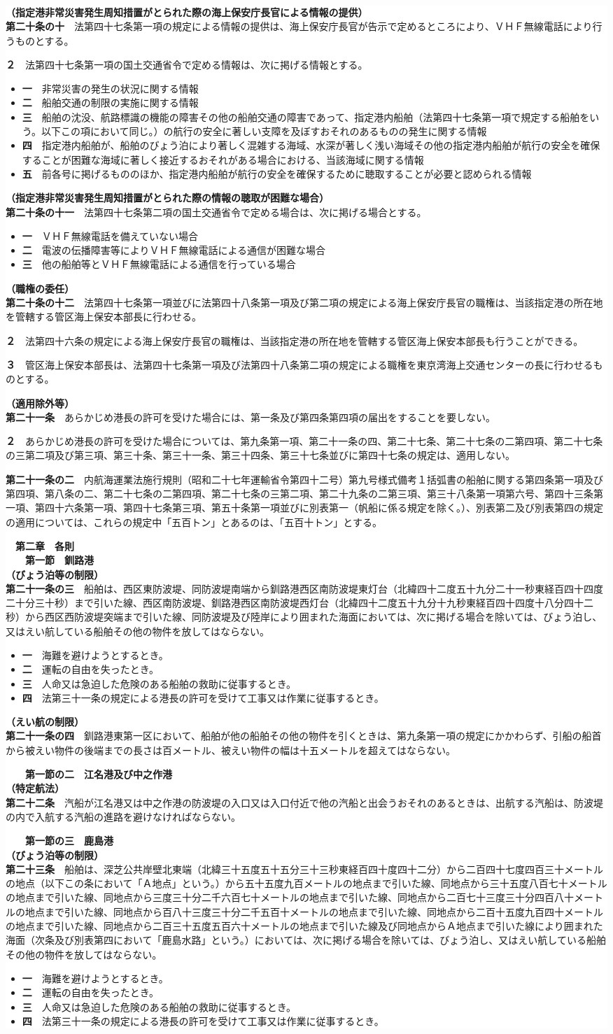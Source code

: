 **（指定港非常災害発生周知措置がとられた際の海上保安庁長官による情報の提供）**  
**第二十条の十**　法第四十七条第一項の規定による情報の提供は、海上保安庁長官が告示で定めるところにより、ＶＨＦ無線電話により行うものとする。  
  
**２**　法第四十七条第一項の国土交通省令で定める情報は、次に掲げる情報とする。  
* **一**　非常災害の発生の状況に関する情報  
* **二**　船舶交通の制限の実施に関する情報  
* **三**　船舶の沈没、航路標識の機能の障害その他の船舶交通の障害であって、指定港内船舶（法第四十七条第一項で規定する船舶をいう。以下この項において同じ。）の航行の安全に著しい支障を及ぼすおそれのあるものの発生に関する情報  
* **四**　指定港内船舶が、船舶のびょう泊により著しく混雑する海域、水深が著しく浅い海域その他の指定港内船舶が航行の安全を確保することが困難な海域に著しく接近するおそれがある場合における、当該海域に関する情報  
* **五**　前各号に掲げるもののほか、指定港内船舶が航行の安全を確保するために聴取することが必要と認められる情報  
  
**（指定港非常災害発生周知措置がとられた際の情報の聴取が困難な場合）**  
**第二十条の十一**　法第四十七条第二項の国土交通省令で定める場合は、次に掲げる場合とする。  
* **一**　ＶＨＦ無線電話を備えていない場合  
* **二**　電波の伝播障害等によりＶＨＦ無線電話による通信が困難な場合  
* **三**　他の船舶等とＶＨＦ無線電話による通信を行っている場合  
  
**（職権の委任）**  
**第二十条の十二**　法第四十七条第一項並びに法第四十八条第一項及び第二項の規定による海上保安庁長官の職権は、当該指定港の所在地を管轄する管区海上保安本部長に行わせる。  
  
**２**　法第四十六条の規定による海上保安庁長官の職権は、当該指定港の所在地を管轄する管区海上保安本部長も行うことができる。  
  
**３**　管区海上保安本部長は、法第四十七条第一項及び法第四十八条第二項の規定による職権を東京湾海上交通センターの長に行わせるものとする。  
  
**（適用除外等）**  
**第二十一条**　あらかじめ港長の許可を受けた場合には、第一条及び第四条第四項の届出をすることを要しない。  
  
**２**　あらかじめ港長の許可を受けた場合については、第九条第一項、第二十一条の四、第二十七条、第二十七条の二第四項、第二十七条の三第二項及び第三項、第三十条、第三十一条、第三十四条、第三十七条並びに第四十七条の規定は、適用しない。  
  
**第二十一条の二**　内航海運業法施行規則（昭和二十七年運輸省令第四十二号）第九号様式備考１括弧書の船舶に関する第四条第一項及び第四項、第八条の二、第二十七条の二第四項、第二十七条の三第二項、第二十九条の二第三項、第三十八条第一項第六号、第四十三条第一項、第四十六条第一項、第四十七条第三項、第五十条第一項並びに別表第一（帆船に係る規定を除く。）、別表第二及び別表第四の規定の適用については、これらの規定中「五百トン」とあるのは、「五百十トン」とする。  
  
&emsp;**第二章　各則**  
&emsp;&emsp;**第一節　釧路港**  
**（びょう泊等の制限）**  
**第二十一条の三**　船舶は、西区東防波堤、同防波堤南端から釧路港西区南防波堤東灯台（北緯四十二度五十九分二十一秒東経百四十四度二十分三十秒）まで引いた線、西区南防波堤、釧路港西区南防波堤西灯台（北緯四十二度五十九分十九秒東経百四十四度十八分四十二秒）から西区西防波堤突端まで引いた線、同防波堤及び陸岸により囲まれた海面においては、次に掲げる場合を除いては、びょう泊し、又はえい航している船舶その他の物件を放してはならない。  
* **一**　海難を避けようとするとき。  
* **二**　運転の自由を失ったとき。  
* **三**　人命又は急迫した危険のある船舶の救助に従事するとき。  
* **四**　法第三十一条の規定による港長の許可を受けて工事又は作業に従事するとき。  
  
**（えい航の制限）**  
**第二十一条の四**　釧路港東第一区において、船舶が他の船舶その他の物件を引くときは、第九条第一項の規定にかかわらず、引船の船首から被えい物件の後端までの長さは百メートル、被えい物件の幅は十五メートルを超えてはならない。  
  
&emsp;&emsp;**第一節の二　江名港及び中之作港**  
**（特定航法）**  
**第二十二条**　汽船が江名港又は中之作港の防波堤の入口又は入口付近で他の汽船と出会うおそれのあるときは、出航する汽船は、防波堤の内で入航する汽船の進路を避けなければならない。  
  
&emsp;&emsp;**第一節の三　鹿島港**  
**（びょう泊等の制限）**  
**第二十三条**　船舶は、深芝公共岸壁北東端（北緯三十五度五十五分三十三秒東経百四十度四十二分）から二百四十七度四百三十メートルの地点（以下この条において「Ａ地点」という。）から五十五度九百メートルの地点まで引いた線、同地点から三十五度八百七十メートルの地点まで引いた線、同地点から三度三十分二千六百七十メートルの地点まで引いた線、同地点から二百七十三度三十分四百八十メートルの地点まで引いた線、同地点から百八十三度三十分二千五百十メートルの地点まで引いた線、同地点から二百十五度九百四十メートルの地点まで引いた線、同地点から二百三十五度五百六十メートルの地点まで引いた線及び同地点からＡ地点まで引いた線により囲まれた海面（次条及び別表第四において「鹿島水路」という。）においては、次に掲げる場合を除いては、びょう泊し、又はえい航している船舶その他の物件を放してはならない。  
* **一**　海難を避けようとするとき。  
* **二**　運転の自由を失ったとき。  
* **三**　人命又は急迫した危険のある船舶の救助に従事するとき。  
* **四**　法第三十一条の規定による港長の許可を受けて工事又は作業に従事するとき。  
  